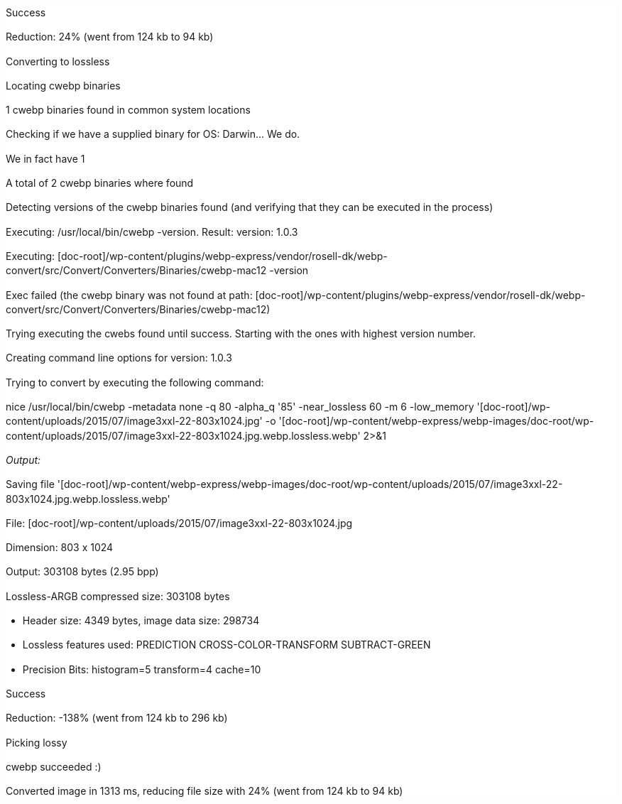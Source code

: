 Success

Reduction: 24% (went from 124 kb to 94 kb)


Converting to lossless

Locating cwebp binaries

1 cwebp binaries found in common system locations

Checking if we have a supplied binary for OS: Darwin... We do.

We in fact have 1

A total of 2 cwebp binaries where found

Detecting versions of the cwebp binaries found (and verifying that they can be executed in the process)

Executing: /usr/local/bin/cwebp -version. Result: version: 1.0.3

Executing: [doc-root]/wp-content/plugins/webp-express/vendor/rosell-dk/webp-convert/src/Convert/Converters/Binaries/cwebp-mac12 -version

Exec failed (the cwebp binary was not found at path: [doc-root]/wp-content/plugins/webp-express/vendor/rosell-dk/webp-convert/src/Convert/Converters/Binaries/cwebp-mac12)

Trying executing the cwebs found until success. Starting with the ones with highest version number.

Creating command line options for version: 1.0.3

Trying to convert by executing the following command:

nice /usr/local/bin/cwebp -metadata none -q 80 -alpha_q '85' -near_lossless 60 -m 6 -low_memory '[doc-root]/wp-content/uploads/2015/07/image3xxl-22-803x1024.jpg' -o '[doc-root]/wp-content/webp-express/webp-images/doc-root/wp-content/uploads/2015/07/image3xxl-22-803x1024.jpg.webp.lossless.webp' 2>&1


*Output:* 

Saving file '[doc-root]/wp-content/webp-express/webp-images/doc-root/wp-content/uploads/2015/07/image3xxl-22-803x1024.jpg.webp.lossless.webp'

File:      [doc-root]/wp-content/uploads/2015/07/image3xxl-22-803x1024.jpg

Dimension: 803 x 1024

Output:    303108 bytes (2.95 bpp)

Lossless-ARGB compressed size: 303108 bytes

  * Header size: 4349 bytes, image data size: 298734

  * Lossless features used: PREDICTION CROSS-COLOR-TRANSFORM SUBTRACT-GREEN

  * Precision Bits: histogram=5 transform=4 cache=10


Success

Reduction: -138% (went from 124 kb to 296 kb)


Picking lossy

cwebp succeeded :)


Converted image in 1313 ms, reducing file size with 24% (went from 124 kb to 94 kb)

